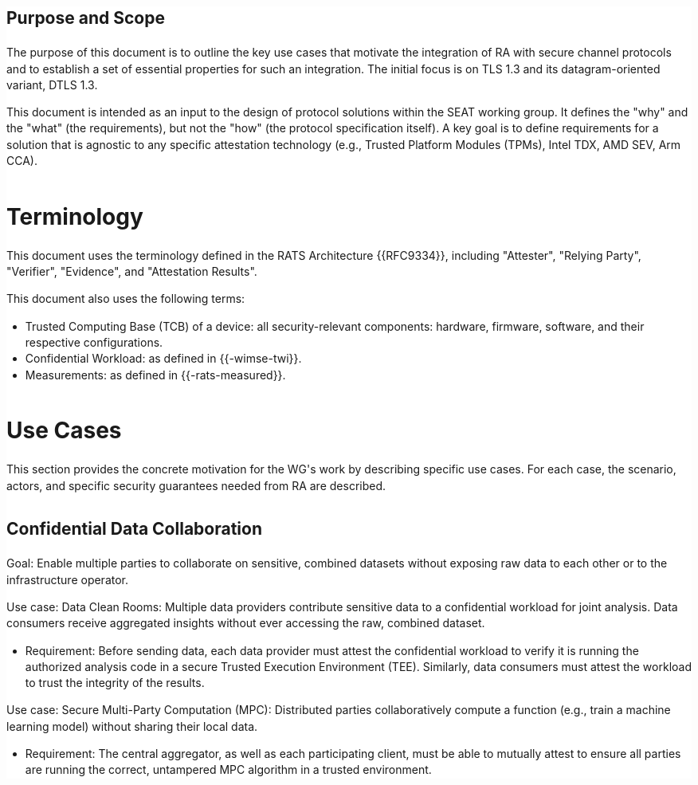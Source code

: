 ## Purpose and Scope

The purpose of this document is to outline the key use cases that motivate the
integration of RA with secure channel protocols and to establish a set of
essential properties for such an integration. The initial focus is on TLS 1.3
and its datagram-oriented variant, DTLS 1.3.

This document is intended as an input to the design of protocol solutions within
the SEAT working group. It defines the "why" and the "what" (the requirements),
but not the "how" (the protocol specification itself). A key goal is to define
requirements for a solution that is agnostic to any specific attestation
technology (e.g., Trusted Platform Modules (TPMs), Intel TDX, AMD SEV, Arm CCA).

# Terminology

This document uses the terminology defined in the RATS Architecture {{RFC9334}},
including "Attester", "Relying Party", "Verifier", "Evidence", and "Attestation
Results".

This document also uses the following terms:

* Trusted Computing Base (TCB) of a device: all security-relevant components:
  hardware, firmware, software, and their respective configurations.
* Confidential Workload: as defined in {{-wimse-twi}}.
* Measurements: as defined in {{-rats-measured}}.


# Use Cases

This section provides the concrete motivation for the WG's work by describing
specific use cases. For each case, the scenario, actors, and specific security
guarantees needed from RA are described.

## Confidential Data Collaboration

Goal: Enable multiple parties to collaborate on sensitive, combined datasets
without exposing raw data to each other or to the infrastructure operator.

Use case: Data Clean Rooms: Multiple data providers contribute sensitive data to
a confidential workload for joint analysis. Data consumers receive aggregated
insights without ever accessing the raw, combined dataset.

* Requirement: Before sending data, each data provider must attest the
  confidential workload to verify it is running the authorized analysis code in
  a secure Trusted Execution Environment (TEE). Similarly, data consumers must
  attest the workload to trust the integrity of the results.

Use case: Secure Multi-Party Computation (MPC): Distributed parties
collaboratively compute a function (e.g., train a machine learning model)
without sharing their local data.

* Requirement: The central aggregator, as well as each participating client,
  must be able to mutually attest to ensure all parties are running the correct,
  untampered MPC algorithm in a trusted environment.
